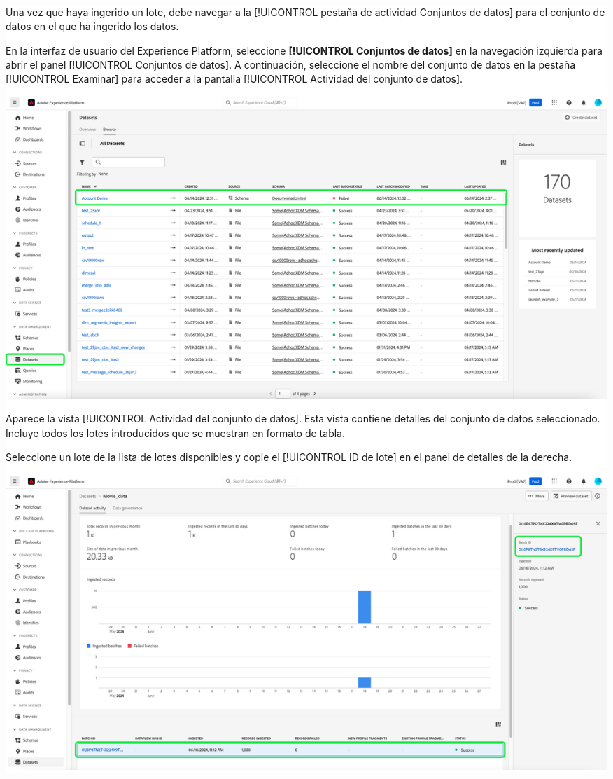 Una vez que haya ingerido un lote, debe navegar a la [!UICONTROL pestaña de actividad Conjuntos de datos] para el conjunto de datos en el que ha ingerido los datos.

En la interfaz de usuario del Experience Platform, seleccione **[!UICONTROL Conjuntos de datos]** en la navegación izquierda para abrir el panel [!UICONTROL Conjuntos de datos]. A continuación, seleccione el nombre del conjunto de datos en la pestaña [!UICONTROL Examinar] para acceder a la pantalla [!UICONTROL Actividad del conjunto de datos].

![Panel de conjuntos de datos de IU de Platform con conjuntos de datos resaltados en la navegación izquierda.](../images/use-cases/datasets-workspace.png)

Aparece la vista [!UICONTROL Actividad del conjunto de datos]. Esta vista contiene detalles del conjunto de datos seleccionado. Incluye todos los lotes introducidos que se muestran en formato de tabla.

Seleccione un lote de la lista de lotes disponibles y copie el [!UICONTROL ID de lote] en el panel de detalles de la derecha.

![La interfaz de usuario de los conjuntos de datos del Experience Platform muestra los registros ingeridos con un identificador de lote resaltado.](../images/use-cases/batch-id.png)
